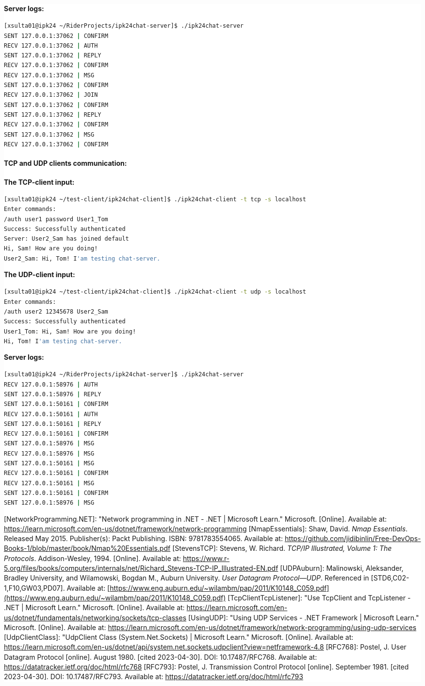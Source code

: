 **Server logs:**

```bash
[xsulta01@ipk24 ~/RiderProjects/ipk24chat-server]$ ./ipk24chat-server 
SENT 127.0.0.1:37062 | CONFIRM
RECV 127.0.0.1:37062 | AUTH
SENT 127.0.0.1:37062 | REPLY
RECV 127.0.0.1:37062 | CONFIRM
RECV 127.0.0.1:37062 | MSG
SENT 127.0.0.1:37062 | CONFIRM
RECV 127.0.0.1:37062 | JOIN
SENT 127.0.0.1:37062 | CONFIRM
SENT 127.0.0.1:37062 | REPLY
RECV 127.0.0.1:37062 | CONFIRM
SENT 127.0.0.1:37062 | MSG
RECV 127.0.0.1:37062 | CONFIRM
```

#### TCP and UDP clients communication:

**The TCP-client input:**

```bash
[xsulta01@ipk24 ~/test-client/ipk24chat-client]$ ./ipk24chat-client -t tcp -s localhost
Enter commands:
/auth user1 password User1_Tom
Success: Successfully authenticated
Server: User2_Sam has joined default
Hi, Sam! How are you doing!
User2_Sam: Hi, Tom! I'am testing chat-server.
```

**The UDP-client input:**

```bash
[xsulta01@ipk24 ~/test-client/ipk24chat-client]$ ./ipk24chat-client -t udp -s localhost
Enter commands:
/auth user2 12345678 User2_Sam
Success: Successfully authenticated
User1_Tom: Hi, Sam! How are you doing!
Hi, Tom! I'am testing chat-server.      
```

**Server logs:**

```bash
[xsulta01@ipk24 ~/RiderProjects/ipk24chat-server]$ ./ipk24chat-server 
RECV 127.0.0.1:58976 | AUTH
SENT 127.0.0.1:58976 | REPLY
SENT 127.0.0.1:50161 | CONFIRM
RECV 127.0.0.1:50161 | AUTH
SENT 127.0.0.1:50161 | REPLY
RECV 127.0.0.1:50161 | CONFIRM
SENT 127.0.0.1:58976 | MSG
RECV 127.0.0.1:58976 | MSG
SENT 127.0.0.1:50161 | MSG
RECV 127.0.0.1:50161 | CONFIRM
RECV 127.0.0.1:50161 | MSG
SENT 127.0.0.1:50161 | CONFIRM
SENT 127.0.0.1:58976 | MSG
```


[NetworkProgramming.NET]: "Network programming in .NET - .NET | Microsoft Learn." Microsoft. [Online]. Available at: https://learn.microsoft.com/en-us/dotnet/framework/network-programming
[NmapEssentials]: Shaw, David. *Nmap Essentials*. Released May 2015. Publisher(s): Packt Publishing. ISBN: 9781783554065. Available at: https://github.com/jidibinlin/Free-DevOps-Books-1/blob/master/book/Nmap%20Essentials.pdf
[StevensTCP]: Stevens, W. Richard. *TCP/IP Illustrated, Volume 1: The Protocols*. Addison-Wesley, 1994. [Online]. Available at: https://www.r-5.org/files/books/computers/internals/net/Richard_Stevens-TCP-IP_Illustrated-EN.pdf
[UDPAuburn]: Malinowski, Aleksander, Bradley University, and Wilamowski, Bogdan M., Auburn University. *User Datagram Protocol—UDP*. Referenced in [STD6,C02-1,F10,GW03,PD07]. Available at: [https://www.eng.auburn.edu/~wilambm/pap/2011/K10148_C059.pdf](https://www.eng.auburn.edu/~wilambm/pap/2011/K10148_C059.pdf)
[TcpClientTcpListener]: "Use TcpClient and TcpListener - .NET | Microsoft Learn." Microsoft. [Online]. Available at: https://learn.microsoft.com/en-us/dotnet/fundamentals/networking/sockets/tcp-classes
[UsingUDP]: "Using UDP Services - .NET Framework | Microsoft Learn." Microsoft. [Online]. Available at: https://learn.microsoft.com/en-us/dotnet/framework/network-programming/using-udp-services
[UdpClientClass]: "UdpClient Class (System.Net.Sockets) | Microsoft Learn." Microsoft. [Online]. Available at: https://learn.microsoft.com/en-us/dotnet/api/system.net.sockets.udpclient?view=netframework-4.8
[RFC768]: Postel, J. User Datagram Protocol [online]. August 1980. [cited 2023-04-30]. DOI: 10.17487/RFC768. Available at: https://datatracker.ietf.org/doc/html/rfc768
[RFC793]: Postel, J. Transmission Control Protocol [online]. September 1981. [cited 2023-04-30]. DOI: 10.17487/RFC793. Available at: https://datatracker.ietf.org/doc/html/rfc793